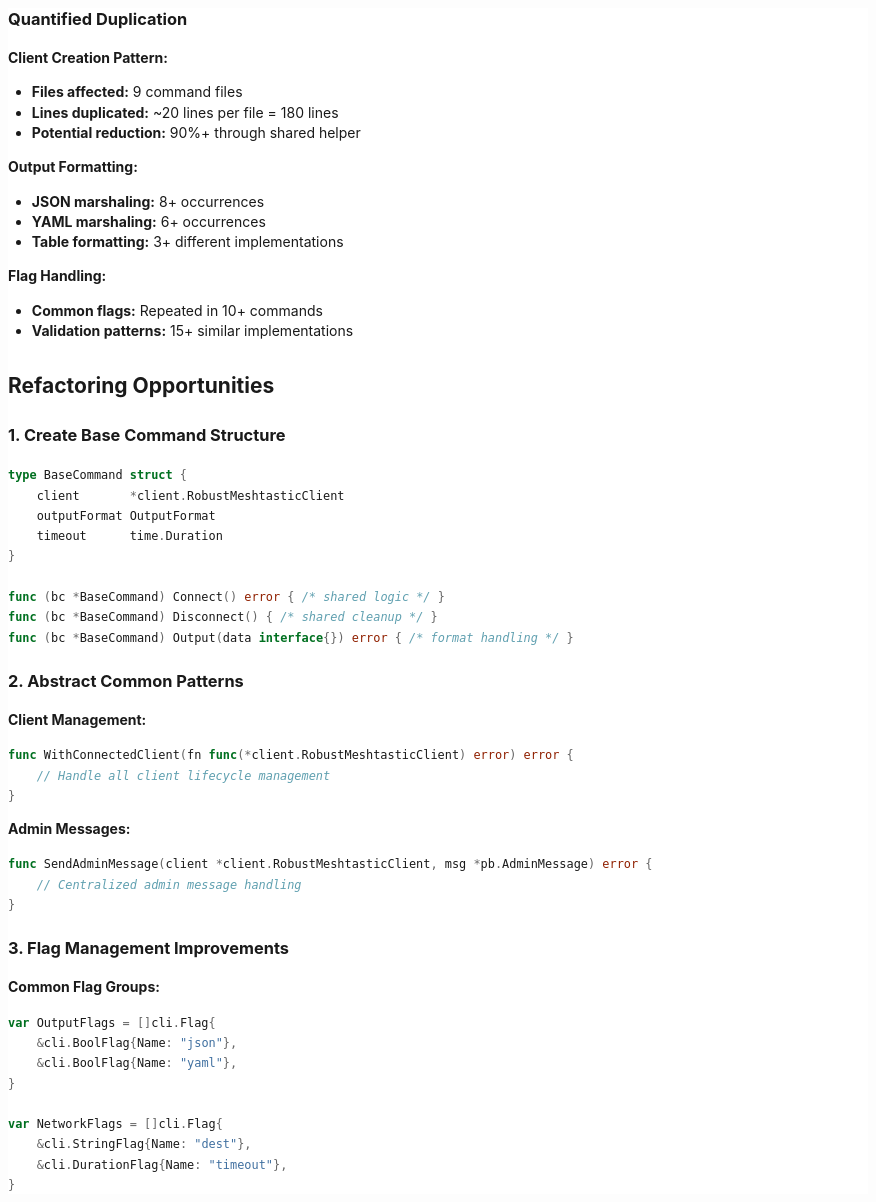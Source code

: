 ### Quantified Duplication

**Client Creation Pattern:**
- **Files affected:** 9 command files
- **Lines duplicated:** ~20 lines per file = 180 lines
- **Potential reduction:** 90%+ through shared helper

**Output Formatting:**
- **JSON marshaling:** 8+ occurrences
- **YAML marshaling:** 6+ occurrences  
- **Table formatting:** 3+ different implementations

**Flag Handling:**
- **Common flags:** Repeated in 10+ commands
- **Validation patterns:** 15+ similar implementations

## Refactoring Opportunities

### 1. Create Base Command Structure

```go
type BaseCommand struct {
    client       *client.RobustMeshtasticClient
    outputFormat OutputFormat
    timeout      time.Duration
}

func (bc *BaseCommand) Connect() error { /* shared logic */ }
func (bc *BaseCommand) Disconnect() { /* shared cleanup */ }
func (bc *BaseCommand) Output(data interface{}) error { /* format handling */ }
```

### 2. Abstract Common Patterns

**Client Management:**
```go
func WithConnectedClient(fn func(*client.RobustMeshtasticClient) error) error {
    // Handle all client lifecycle management
}
```

**Admin Messages:**
```go
func SendAdminMessage(client *client.RobustMeshtasticClient, msg *pb.AdminMessage) error {
    // Centralized admin message handling
}
```

### 3. Flag Management Improvements

**Common Flag Groups:**
```go
var OutputFlags = []cli.Flag{
    &cli.BoolFlag{Name: "json"},
    &cli.BoolFlag{Name: "yaml"},
}

var NetworkFlags = []cli.Flag{
    &cli.StringFlag{Name: "dest"},
    &cli.DurationFlag{Name: "timeout"},
}
```
